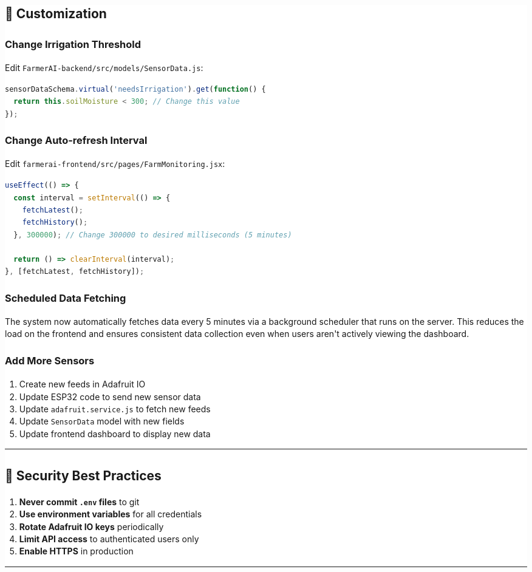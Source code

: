 ## 🎨 Customization

### Change Irrigation Threshold

Edit `FarmerAI-backend/src/models/SensorData.js`:

```javascript
sensorDataSchema.virtual('needsIrrigation').get(function() {
  return this.soilMoisture < 300; // Change this value
});
```

### Change Auto-refresh Interval

Edit `farmerai-frontend/src/pages/FarmMonitoring.jsx`:

```javascript
useEffect(() => {
  const interval = setInterval(() => {
    fetchLatest();
    fetchHistory();
  }, 300000); // Change 300000 to desired milliseconds (5 minutes)
  
  return () => clearInterval(interval);
}, [fetchLatest, fetchHistory]);
```

### Scheduled Data Fetching

The system now automatically fetches data every 5 minutes via a background scheduler that runs on the server. This reduces the load on the frontend and ensures consistent data collection even when users aren't actively viewing the dashboard.

### Add More Sensors

1. Create new feeds in Adafruit IO
2. Update ESP32 code to send new sensor data
3. Update `adafruit.service.js` to fetch new feeds
4. Update `SensorData` model with new fields
5. Update frontend dashboard to display new data

---

## 🔐 Security Best Practices

1. **Never commit `.env` files** to git
2. **Use environment variables** for all credentials
3. **Rotate Adafruit IO keys** periodically
4. **Limit API access** to authenticated users only
5. **Enable HTTPS** in production

---
